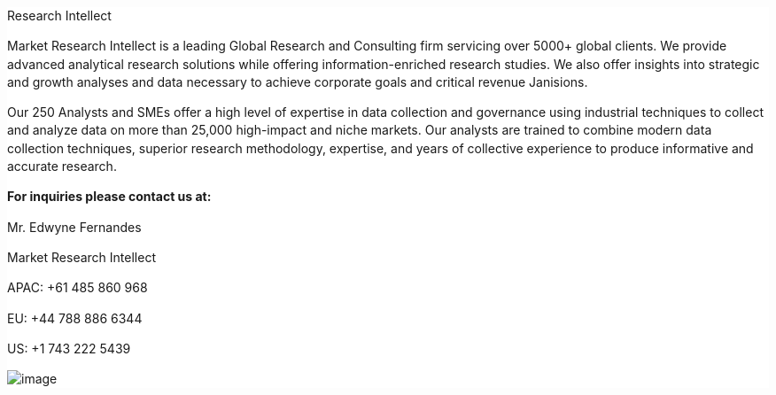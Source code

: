 Research Intellect</span></strong></p><p><span class="">Market Research Intellect is a leading Global Research and Consulting firm servicing over 5000+ global clients. We provide advanced analytical research solutions while offering information-enriched research studies.&nbsp;</span>We also offer insights into strategic and growth analyses and data necessary to achieve corporate goals and critical revenue Janisions.</p><p><span class="">Our 250 Analysts and SMEs offer a high level of expertise in data collection and governance using industrial techniques to collect and analyze data on more than 25,000 high-impact and niche markets. Our analysts are trained to combine modern data collection techniques, superior research methodology, expertise, and years of collective experience to produce informative and accurate research.</span></p><p><strong>For inquiries please contact us at:</strong></p><p>Mr. Edwyne Fernandes</p><p>Market Research Intellect</p><p>APAC: +61 485 860 968</p><p>EU: +44 788 886 6344</p><p>US: +1 743 222 5439</p>
![image](https://github.com/user-attachments/assets/7f346e07-4be1-457c-b4b5-7799db91349a)
